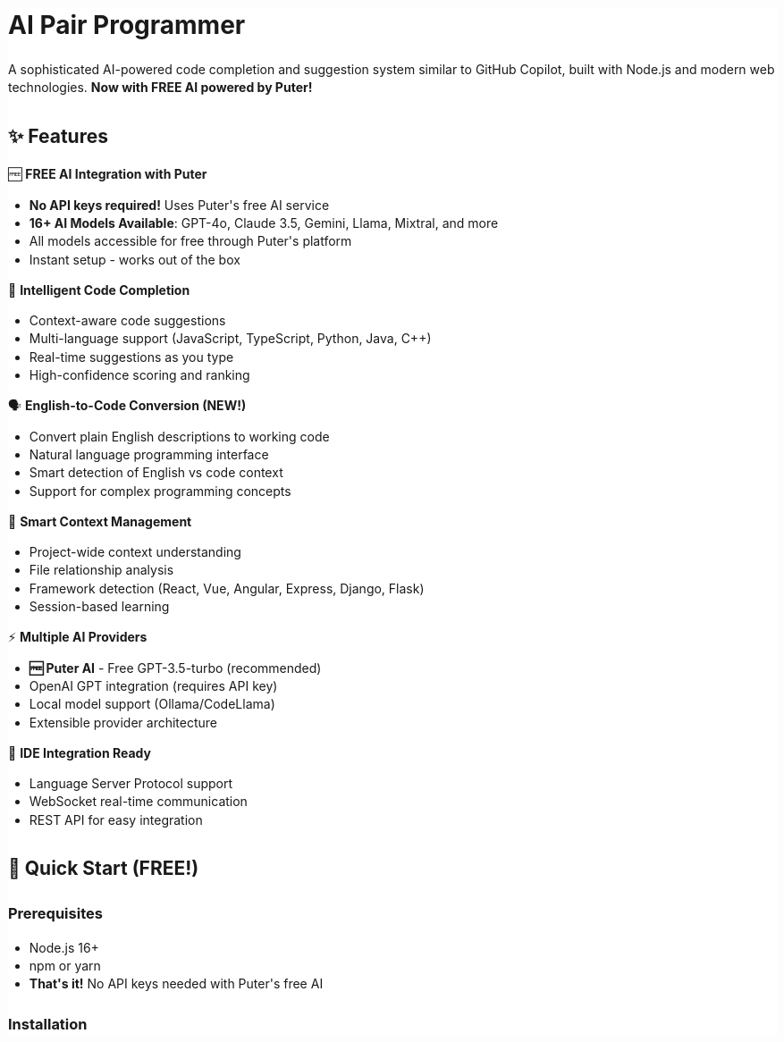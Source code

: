 # AI Pair Programmer

A sophisticated AI-powered code completion and suggestion system similar to GitHub Copilot, built with Node.js and modern web technologies. **Now with FREE AI powered by Puter!**

## ✨ Features

🆓 **FREE AI Integration with Puter**
- **No API keys required!** Uses Puter's free AI service
- **16+ AI Models Available**: GPT-4o, Claude 3.5, Gemini, Llama, Mixtral, and more
- All models accessible for free through Puter's platform
- Instant setup - works out of the box

🤖 **Intelligent Code Completion**
- Context-aware code suggestions
- Multi-language support (JavaScript, TypeScript, Python, Java, C++)
- Real-time suggestions as you type
- High-confidence scoring and ranking

🗣️ **English-to-Code Conversion (NEW!)**
- Convert plain English descriptions to working code
- Natural language programming interface
- Smart detection of English vs code context
- Support for complex programming concepts

🧠 **Smart Context Management**
- Project-wide context understanding
- File relationship analysis
- Framework detection (React, Vue, Angular, Express, Django, Flask)
- Session-based learning

⚡ **Multiple AI Providers**
- **🆓 Puter AI** - Free GPT-3.5-turbo (recommended)
- OpenAI GPT integration (requires API key)
- Local model support (Ollama/CodeLlama)
- Extensible provider architecture

🔌 **IDE Integration Ready**
- Language Server Protocol support
- WebSocket real-time communication
- REST API for easy integration

## 🚀 Quick Start (FREE!)

### Prerequisites

- Node.js 16+ 
- npm or yarn
- **That's it!** No API keys needed with Puter's free AI

### Installation
